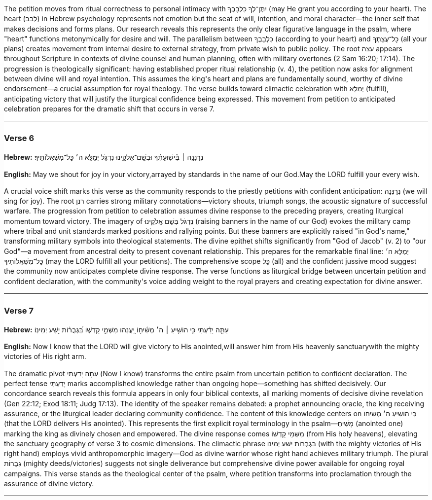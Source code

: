 The petition moves from ritual correctness to personal intimacy with יִתֶּן־לְךָ כִלְבָבֶךָ (may He grant you according to your heart). The heart (לבב) in Hebrew psychology represents not emotion but the seat of will, intention, and moral character—the inner self that makes decisions and forms plans. Our research reveals this represents the only clear figurative language in the psalm, where "heart" functions metonymically for desire and will. The parallelism between כִלְבָבֶךָ (according to your heart) and כׇל־עֲצָתְךָ (all your plans) creates movement from internal desire to external strategy, from private wish to public policy. The root עצה appears throughout Scripture in contexts of divine counsel and human planning, often with military overtones (2 Sam 16:20; 17:14). The progression is theologically significant: having established proper ritual relationship (v. 4), the petition now asks for alignment between divine will and royal intention. This assumes the king's heart and plans are fundamentally sound, worthy of divine endorsement—a crucial assumption for royal theology. The verse builds toward climactic celebration with יְמַלֵּא (fulfill), anticipating victory that will justify the liturgical confidence being expressed. This movement from petition to anticipated celebration prepares for the dramatic shift that occurs in verse 7.

---

### Verse 6

**Hebrew:** נְרַנְּנָ֤ה ׀ בִּ֘ישׁ֤וּעָתֶ֗ךָ וּבְשֵֽׁם־אֱלֹקֵ֥ינוּ נִדְגֹּ֑ל יְמַלֵּ֥א ה׳ כׇּל־מִשְׁאֲלוֹתֶֽיךָ׃

**English:** May we shout for joy in your victory,arrayed by standards in the name of our God.May the LORD fulfill your every wish.

A crucial voice shift marks this verse as the community responds to the priestly petitions with confident anticipation: נְרַנְּנָה (we will sing for joy). The root רנן carries strong military connotations—victory shouts, triumph songs, the acoustic signature of successful warfare. The progression from petition to celebration assumes divine response to the preceding prayers, creating liturgical momentum toward victory. The imagery of נִדְגֹּל בְּשֵׁם אֱלֹקֵינוּ (raising banners in the name of our God) evokes the military camp where tribal and unit standards marked positions and rallying points. But these banners are explicitly raised "in God's name," transforming military symbols into theological statements. The divine epithet shifts significantly from "God of Jacob" (v. 2) to "our God"—a movement from ancestral deity to present covenant relationship. This prepares for the remarkable final line: יְמַלֵּא ה׳ כׇּל־מִשְׁאֲלוֹתֶיךָ (may the LORD fulfill all your petitions). The comprehensive scope כׇּל (all) and the confident jussive mood suggest the community now anticipates complete divine response. The verse functions as liturgical bridge between uncertain petition and confident declaration, with the community's voice adding weight to the royal prayers and creating expectation for divine answer.

---

### Verse 7

**Hebrew:** עַתָּ֤ה יָדַ֗עְתִּי כִּ֤י הוֹשִׁ֥יעַ ׀ ה׳ מְשִׁ֫יח֥וֹ יַ֭עֲנֵהוּ מִשְּׁמֵ֣י קׇדְשׁ֑וֹ בִּ֝גְבֻר֗וֹת יֵ֣שַׁע יְמִינֽוֹ׃

**English:** Now I know that the LORD will give victory to His anointed,will answer him from His heavenly sanctuarywith the mighty victories of His right arm.

The dramatic pivot עַתָּה יָדַעְתִּי (Now I know) transforms the entire psalm from uncertain petition to confident declaration. The perfect tense יָדַעְתִּי marks accomplished knowledge rather than ongoing hope—something has shifted decisively. Our concordance search reveals this formula appears in only four biblical contexts, all marking moments of decisive divine revelation (Gen 22:12; Exod 18:11; Judg 17:13). The identity of the speaker remains debated: a prophet announcing oracle, the king receiving assurance, or the liturgical leader declaring community confidence. The content of this knowledge centers on כִּי הוֹשִׁיעַ ה׳ מְשִׁיחוֹ (that the LORD delivers His anointed). This represents the first explicit royal terminology in the psalm—מָשִׁיחַ (anointed one) marking the king as divinely chosen and empowered. The divine response comes מִשְּׁמֵי קָדְשׁוֹ (from His holy heavens), elevating the sanctuary geography of verse 3 to cosmic dimensions. The climactic phrase בִּגְבֻרוֹת יֵשַׁע יְמִינוֹ (with the mighty victories of His right hand) employs vivid anthropomorphic imagery—God as divine warrior whose right hand achieves military triumph. The plural גְבֻרוֹת (mighty deeds/victories) suggests not single deliverance but comprehensive divine power available for ongoing royal campaigns. This verse stands as the theological center of the psalm, where petition transforms into proclamation through the assurance of divine victory.

---